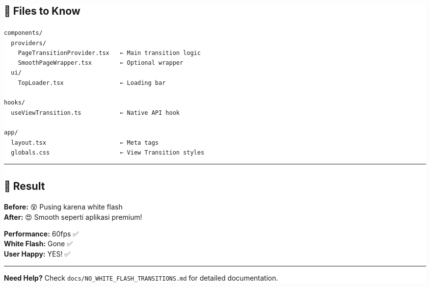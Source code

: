 
## 📄 Files to Know

```
components/
  providers/
    PageTransitionProvider.tsx   ← Main transition logic
    SmoothPageWrapper.tsx        ← Optional wrapper
  ui/
    TopLoader.tsx                ← Loading bar

hooks/
  useViewTransition.ts           ← Native API hook

app/
  layout.tsx                     ← Meta tags
  globals.css                    ← View Transition styles
```

---

## 🎉 Result

**Before:** 😵 Pusing karena white flash  
**After:** 😍 Smooth seperti aplikasi premium!

**Performance:** 60fps ✅  
**White Flash:** Gone ✅  
**User Happy:** YES! ✅

---

**Need Help?** Check `docs/NO_WHITE_FLASH_TRANSITIONS.md` for detailed documentation.

